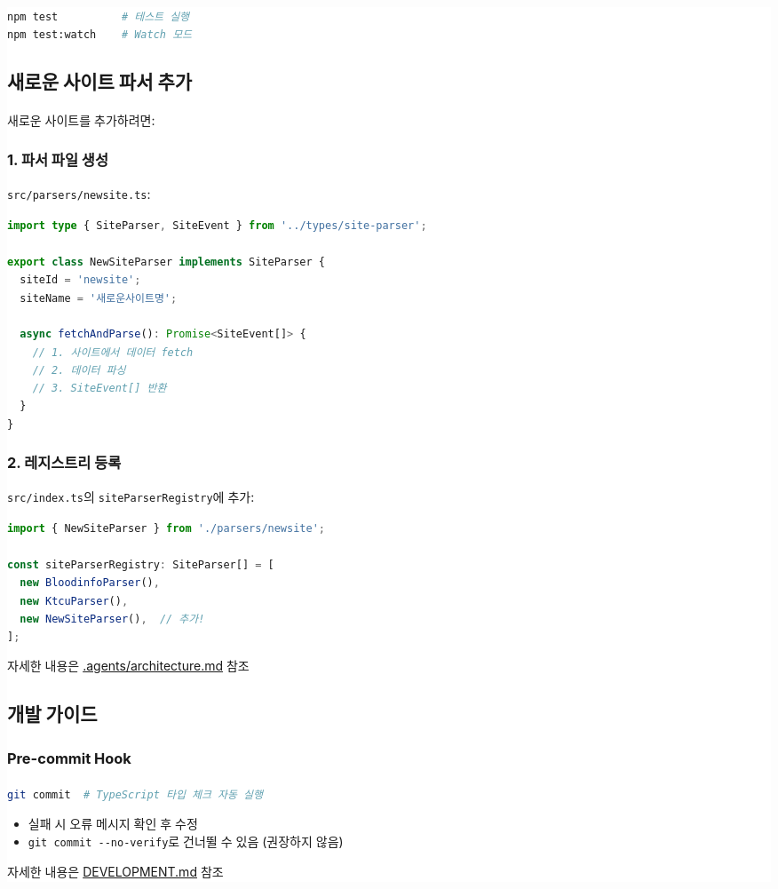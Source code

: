 ```bash
npm test          # 테스트 실행
npm test:watch    # Watch 모드
```

## 새로운 사이트 파서 추가

새로운 사이트를 추가하려면:

### 1. 파서 파일 생성
`src/parsers/newsite.ts`:

```typescript
import type { SiteParser, SiteEvent } from '../types/site-parser';

export class NewSiteParser implements SiteParser {
  siteId = 'newsite';
  siteName = '새로운사이트명';

  async fetchAndParse(): Promise<SiteEvent[]> {
    // 1. 사이트에서 데이터 fetch
    // 2. 데이터 파싱
    // 3. SiteEvent[] 반환
  }
}
```

### 2. 레지스트리 등록
`src/index.ts`의 `siteParserRegistry`에 추가:

```typescript
import { NewSiteParser } from './parsers/newsite';

const siteParserRegistry: SiteParser[] = [
  new BloodinfoParser(),
  new KtcuParser(),
  new NewSiteParser(),  // 추가!
];
```

자세한 내용은 [.agents/architecture.md](.agents/architecture.md) 참조

## 개발 가이드

### Pre-commit Hook

```bash
git commit  # TypeScript 타입 체크 자동 실행
```

- 실패 시 오류 메시지 확인 후 수정
- `git commit --no-verify`로 건너뛸 수 있음 (권장하지 않음)

자세한 내용은 [DEVELOPMENT.md](DEVELOPMENT.md) 참조
